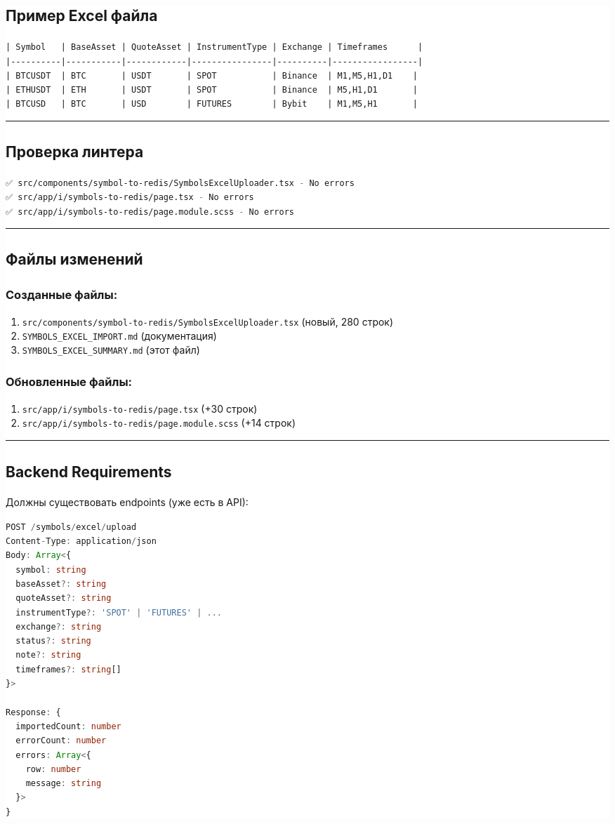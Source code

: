 
## Пример Excel файла

```
| Symbol   | BaseAsset | QuoteAsset | InstrumentType | Exchange | Timeframes      |
|----------|-----------|------------|----------------|----------|-----------------|
| BTCUSDT  | BTC       | USDT       | SPOT           | Binance  | M1,M5,H1,D1    |
| ETHUSDT  | ETH       | USDT       | SPOT           | Binance  | M5,H1,D1       |
| BTCUSD   | BTC       | USD        | FUTURES        | Bybit    | M1,M5,H1       |
```

---

## Проверка линтера

```bash
✅ src/components/symbol-to-redis/SymbolsExcelUploader.tsx - No errors
✅ src/app/i/symbols-to-redis/page.tsx - No errors
✅ src/app/i/symbols-to-redis/page.module.scss - No errors
```

---

## Файлы изменений

### Созданные файлы:

1. `src/components/symbol-to-redis/SymbolsExcelUploader.tsx` (новый, 280 строк)
2. `SYMBOLS_EXCEL_IMPORT.md` (документация)
3. `SYMBOLS_EXCEL_SUMMARY.md` (этот файл)

### Обновленные файлы:

1. `src/app/i/symbols-to-redis/page.tsx` (+30 строк)
2. `src/app/i/symbols-to-redis/page.module.scss` (+14 строк)

---

## Backend Requirements

Должны существовать endpoints (уже есть в API):

```typescript
POST /symbols/excel/upload
Content-Type: application/json
Body: Array<{
  symbol: string
  baseAsset?: string
  quoteAsset?: string
  instrumentType?: 'SPOT' | 'FUTURES' | ...
  exchange?: string
  status?: string
  note?: string
  timeframes?: string[]
}>

Response: {
  importedCount: number
  errorCount: number
  errors: Array<{
    row: number
    message: string
  }>
}
```

